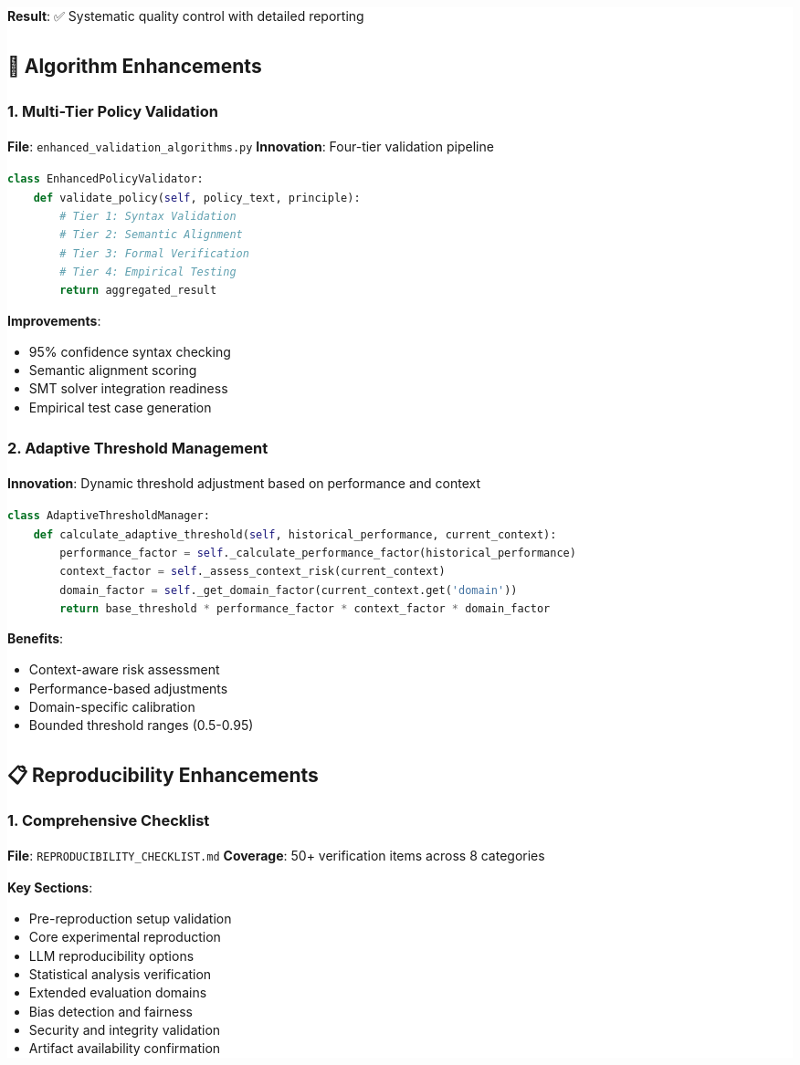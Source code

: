 **Result**: ✅ Systematic quality control with detailed reporting

## 🔧 Algorithm Enhancements

### 1. Multi-Tier Policy Validation
**File**: `enhanced_validation_algorithms.py`
**Innovation**: Four-tier validation pipeline

```python
class EnhancedPolicyValidator:
    def validate_policy(self, policy_text, principle):
        # Tier 1: Syntax Validation
        # Tier 2: Semantic Alignment  
        # Tier 3: Formal Verification
        # Tier 4: Empirical Testing
        return aggregated_result
```

**Improvements**:
- 95% confidence syntax checking
- Semantic alignment scoring
- SMT solver integration readiness
- Empirical test case generation

### 2. Adaptive Threshold Management
**Innovation**: Dynamic threshold adjustment based on performance and context

```python
class AdaptiveThresholdManager:
    def calculate_adaptive_threshold(self, historical_performance, current_context):
        performance_factor = self._calculate_performance_factor(historical_performance)
        context_factor = self._assess_context_risk(current_context)
        domain_factor = self._get_domain_factor(current_context.get('domain'))
        return base_threshold * performance_factor * context_factor * domain_factor
```

**Benefits**:
- Context-aware risk assessment
- Performance-based adjustments
- Domain-specific calibration
- Bounded threshold ranges (0.5-0.95)

## 📋 Reproducibility Enhancements

### 1. Comprehensive Checklist
**File**: `REPRODUCIBILITY_CHECKLIST.md`
**Coverage**: 50+ verification items across 8 categories

**Key Sections**:
- Pre-reproduction setup validation
- Core experimental reproduction
- LLM reproducibility options
- Statistical analysis verification
- Extended evaluation domains
- Bias detection and fairness
- Security and integrity validation
- Artifact availability confirmation
